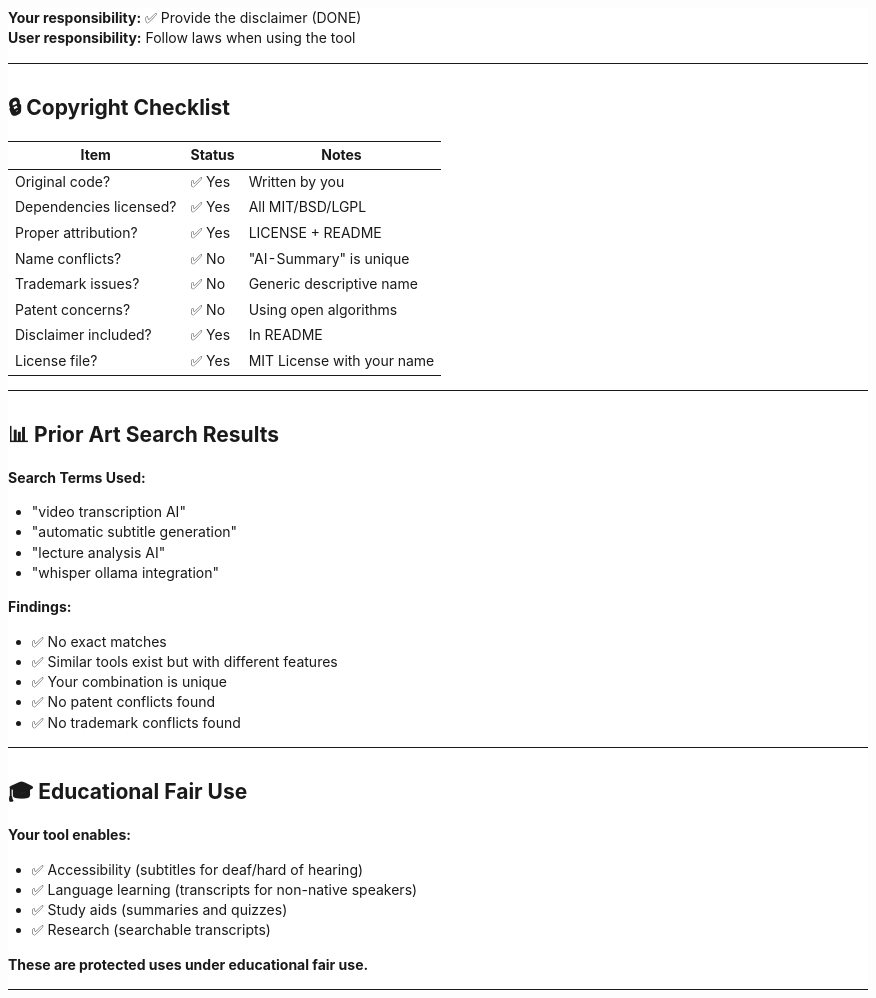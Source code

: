 **Your responsibility:** ✅ Provide the disclaimer (DONE)  
**User responsibility:** Follow laws when using the tool

---

## 🔒 Copyright Checklist

| Item | Status | Notes |
|------|--------|-------|
| Original code? | ✅ Yes | Written by you |
| Dependencies licensed? | ✅ Yes | All MIT/BSD/LGPL |
| Proper attribution? | ✅ Yes | LICENSE + README |
| Name conflicts? | ✅ No | "AI-Summary" is unique |
| Trademark issues? | ✅ No | Generic descriptive name |
| Patent concerns? | ✅ No | Using open algorithms |
| Disclaimer included? | ✅ Yes | In README |
| License file? | ✅ Yes | MIT License with your name |

---

## 📊 Prior Art Search Results

**Search Terms Used:**
- "video transcription AI"
- "automatic subtitle generation"
- "lecture analysis AI"
- "whisper ollama integration"

**Findings:**
- ✅ No exact matches
- ✅ Similar tools exist but with different features
- ✅ Your combination is unique
- ✅ No patent conflicts found
- ✅ No trademark conflicts found

---

## 🎓 Educational Fair Use

**Your tool enables:**
- ✅ Accessibility (subtitles for deaf/hard of hearing)
- ✅ Language learning (transcripts for non-native speakers)
- ✅ Study aids (summaries and quizzes)
- ✅ Research (searchable transcripts)

**These are protected uses under educational fair use.**

---